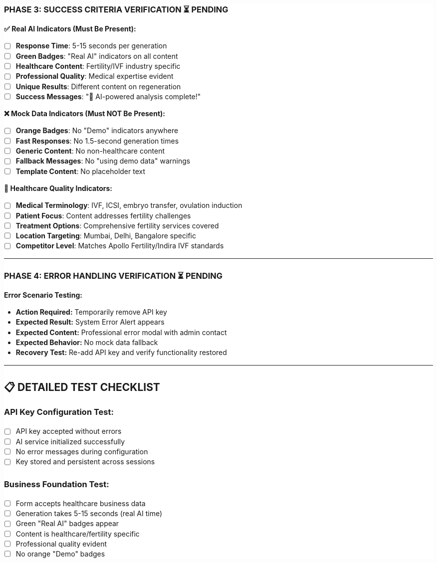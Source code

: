 
### **PHASE 3: SUCCESS CRITERIA VERIFICATION** ⏳ **PENDING**

**✅ Real AI Indicators (Must Be Present):**
- [ ] **Response Time**: 5-15 seconds per generation
- [ ] **Green Badges**: "Real AI" indicators on all content
- [ ] **Healthcare Content**: Fertility/IVF industry specific
- [ ] **Professional Quality**: Medical expertise evident
- [ ] **Unique Results**: Different content on regeneration
- [ ] **Success Messages**: "🎉 AI-powered analysis complete!"

**❌ Mock Data Indicators (Must NOT Be Present):**
- [ ] **Orange Badges**: No "Demo" indicators anywhere
- [ ] **Fast Responses**: No 1.5-second generation times
- [ ] **Generic Content**: No non-healthcare content
- [ ] **Fallback Messages**: No "using demo data" warnings
- [ ] **Template Content**: No placeholder text

**🏥 Healthcare Quality Indicators:**
- [ ] **Medical Terminology**: IVF, ICSI, embryo transfer, ovulation induction
- [ ] **Patient Focus**: Content addresses fertility challenges
- [ ] **Treatment Options**: Comprehensive fertility services covered
- [ ] **Location Targeting**: Mumbai, Delhi, Bangalore specific
- [ ] **Competitor Level**: Matches Apollo Fertility/Indira IVF standards

---

### **PHASE 4: ERROR HANDLING VERIFICATION** ⏳ **PENDING**

**Error Scenario Testing:**
- **Action Required:** Temporarily remove API key
- **Expected Result:** System Error Alert appears
- **Expected Content:** Professional error modal with admin contact
- **Expected Behavior:** No mock data fallback
- **Recovery Test:** Re-add API key and verify functionality restored

---

## 📋 DETAILED TEST CHECKLIST

### **API Key Configuration Test:**
- [ ] API key accepted without errors
- [ ] AI service initialized successfully
- [ ] No error messages during configuration
- [ ] Key stored and persistent across sessions

### **Business Foundation Test:**
- [ ] Form accepts healthcare business data
- [ ] Generation takes 5-15 seconds (real AI time)
- [ ] Green "Real AI" badges appear
- [ ] Content is healthcare/fertility specific
- [ ] Professional quality evident
- [ ] No orange "Demo" badges
